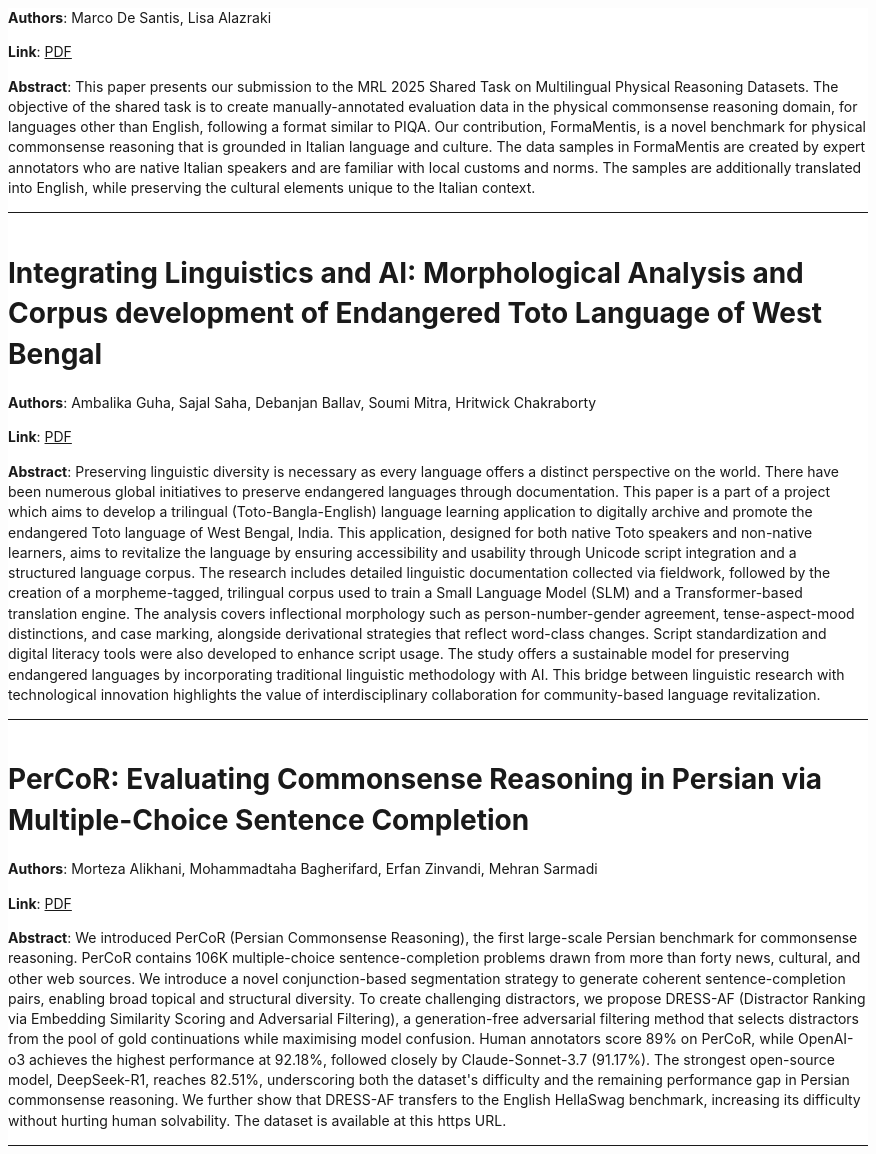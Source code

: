 **Authors**: Marco De Santis, Lisa Alazraki  

**Link**: [PDF](https://arxiv.org/pdf/2510.22631)  

**Abstract**: This paper presents our submission to the MRL 2025 Shared Task on Multilingual Physical Reasoning Datasets. The objective of the shared task is to create manually-annotated evaluation data in the physical commonsense reasoning domain, for languages other than English, following a format similar to PIQA. Our contribution, FormaMentis, is a novel benchmark for physical commonsense reasoning that is grounded in Italian language and culture. The data samples in FormaMentis are created by expert annotators who are native Italian speakers and are familiar with local customs and norms. The samples are additionally translated into English, while preserving the cultural elements unique to the Italian context. 

---
# Integrating Linguistics and AI: Morphological Analysis and Corpus development of Endangered Toto Language of West Bengal 

**Authors**: Ambalika Guha, Sajal Saha, Debanjan Ballav, Soumi Mitra, Hritwick Chakraborty  

**Link**: [PDF](https://arxiv.org/pdf/2510.22629)  

**Abstract**: Preserving linguistic diversity is necessary as every language offers a distinct perspective on the world. There have been numerous global initiatives to preserve endangered languages through documentation. This paper is a part of a project which aims to develop a trilingual (Toto-Bangla-English) language learning application to digitally archive and promote the endangered Toto language of West Bengal, India. This application, designed for both native Toto speakers and non-native learners, aims to revitalize the language by ensuring accessibility and usability through Unicode script integration and a structured language corpus. The research includes detailed linguistic documentation collected via fieldwork, followed by the creation of a morpheme-tagged, trilingual corpus used to train a Small Language Model (SLM) and a Transformer-based translation engine. The analysis covers inflectional morphology such as person-number-gender agreement, tense-aspect-mood distinctions, and case marking, alongside derivational strategies that reflect word-class changes. Script standardization and digital literacy tools were also developed to enhance script usage. The study offers a sustainable model for preserving endangered languages by incorporating traditional linguistic methodology with AI. This bridge between linguistic research with technological innovation highlights the value of interdisciplinary collaboration for community-based language revitalization. 

---
# PerCoR: Evaluating Commonsense Reasoning in Persian via Multiple-Choice Sentence Completion 

**Authors**: Morteza Alikhani, Mohammadtaha Bagherifard, Erfan Zinvandi, Mehran Sarmadi  

**Link**: [PDF](https://arxiv.org/pdf/2510.22616)  

**Abstract**: We introduced PerCoR (Persian Commonsense Reasoning), the first large-scale Persian benchmark for commonsense reasoning. PerCoR contains 106K multiple-choice sentence-completion problems drawn from more than forty news, cultural, and other web sources. We introduce a novel conjunction-based segmentation strategy to generate coherent sentence-completion pairs, enabling broad topical and structural diversity. To create challenging distractors, we propose DRESS-AF (Distractor Ranking via Embedding Similarity Scoring and Adversarial Filtering), a generation-free adversarial filtering method that selects distractors from the pool of gold continuations while maximising model confusion. Human annotators score 89% on PerCoR, while OpenAI-o3 achieves the highest performance at 92.18%, followed closely by Claude-Sonnet-3.7 (91.17%). The strongest open-source model, DeepSeek-R1, reaches 82.51%, underscoring both the dataset's difficulty and the remaining performance gap in Persian commonsense reasoning. We further show that DRESS-AF transfers to the English HellaSwag benchmark, increasing its difficulty without hurting human solvability. The dataset is available at this https URL. 

---